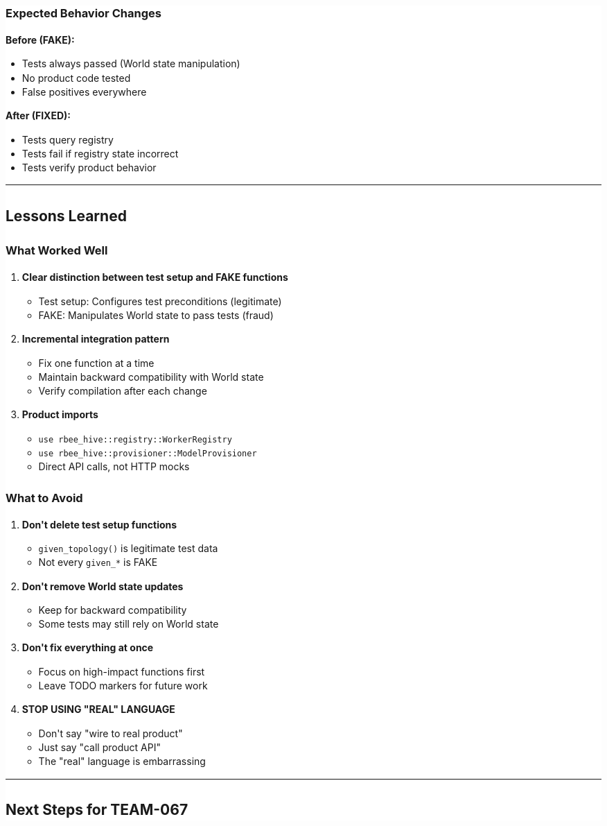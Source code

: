 ### Expected Behavior Changes

**Before (FAKE):**
- Tests always passed (World state manipulation)
- No product code tested
- False positives everywhere

**After (FIXED):**
- Tests query registry
- Tests fail if registry state incorrect
- Tests verify product behavior

---

## Lessons Learned

### What Worked Well

1. **Clear distinction between test setup and FAKE functions**
   - Test setup: Configures test preconditions (legitimate)
   - FAKE: Manipulates World state to pass tests (fraud)

2. **Incremental integration pattern**
   - Fix one function at a time
   - Maintain backward compatibility with World state
   - Verify compilation after each change

3. **Product imports**
   - `use rbee_hive::registry::WorkerRegistry`
   - `use rbee_hive::provisioner::ModelProvisioner`
   - Direct API calls, not HTTP mocks

### What to Avoid

1. **Don't delete test setup functions**
   - `given_topology()` is legitimate test data
   - Not every `given_*` is FAKE

2. **Don't remove World state updates**
   - Keep for backward compatibility
   - Some tests may still rely on World state

3. **Don't fix everything at once**
   - Focus on high-impact functions first
   - Leave TODO markers for future work

4. **STOP USING "REAL" LANGUAGE**
   - Don't say "wire to real product"
   - Just say "call product API"
   - The "real" language is embarrassing

---

## Next Steps for TEAM-067
